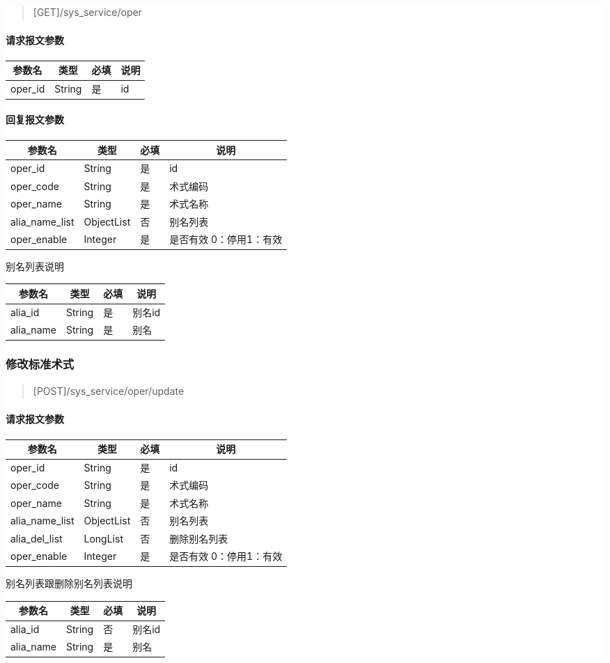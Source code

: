 > [GET]/sys_service/oper

#### 请求报文参数

| 参数名     | 类型     | 必填   | 说明   |
| ------- | ------ | ---- | ---- |
| oper_id | String | 是    | id   |

#### 回复报文参数

| 参数名            | 类型         | 必填   | 说明            |
| -------------- | ---------- | ---- | ------------- |
| oper_id        | String     | 是    | id            |
| oper_code      | String     | 是    | 术式编码          |
| oper_name      | String     | 是    | 术式名称          |
| alia_name_list | ObjectList | 否    | 别名列表          |
| oper_enable    | Integer    | 是    | 是否有效 0：停用1：有效 |

别名列表说明

| 参数名       | 类型     | 必填   | 说明   |
| --------- | ------ | ---- | ---- |
| alia_id   | String | 是    | 别名id |
| alia_name | String | 是    | 别名   |


### 修改标准术式

> [POST]/sys_service/oper/update

#### 请求报文参数

| 参数名            | 类型         | 必填   | 说明            |
| -------------- | ---------- | ---- | ------------- |
| oper_id        | String     | 是    | id            |
| oper_code      | String     | 是    | 术式编码          |
| oper_name      | String     | 是    | 术式名称          |
| alia_name_list | ObjectList | 否    | 别名列表          |
| alia_del_list  | LongList   | 否    | 删除别名列表        |
| oper_enable    | Integer    | 是    | 是否有效 0：停用1：有效 |

别名列表跟删除别名列表说明

| 参数名       | 类型     | 必填   | 说明   |
| --------- | ------ | ---- | ---- |
| alia_id   | String | 否    | 别名id |
| alia_name | String | 是    | 别名   |
